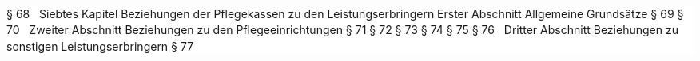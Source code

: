 <td>§ 68</td>
</tr>
<tr class="even">
<td> </td>
</tr>
<tr class="odd">
<td>Siebtes Kapitel</td>
</tr>
<tr class="even">
<td>Beziehungen der Pflegekassen zu den Leistungserbringern</td>
</tr>
<tr class="odd">
<td></td>
</tr>
<tr class="even">
<td>Erster Abschnitt</td>
</tr>
<tr class="odd">
<td>Allgemeine Grundsätze</td>
</tr>
<tr class="even">
<td>§ 69</td>
</tr>
<tr class="odd">
<td>§ 70</td>
</tr>
<tr class="even">
<td> </td>
</tr>
<tr class="odd">
<td>Zweiter Abschnitt</td>
</tr>
<tr class="even">
<td>Beziehungen zu den Pflegeeinrichtungen</td>
</tr>
<tr class="odd">
<td>§ 71</td>
</tr>
<tr class="even">
<td>§ 72</td>
</tr>
<tr class="odd">
<td>§ 73</td>
</tr>
<tr class="even">
<td>§ 74</td>
</tr>
<tr class="odd">
<td>§ 75</td>
</tr>
<tr class="even">
<td>§ 76</td>
</tr>
<tr class="odd">
<td> </td>
</tr>
<tr class="even">
<td>Dritter Abschnitt</td>
</tr>
<tr class="odd">
<td>Beziehungen zu sonstigen Leistungserbringern</td>
</tr>
<tr class="even">
<td>§ 77</td>